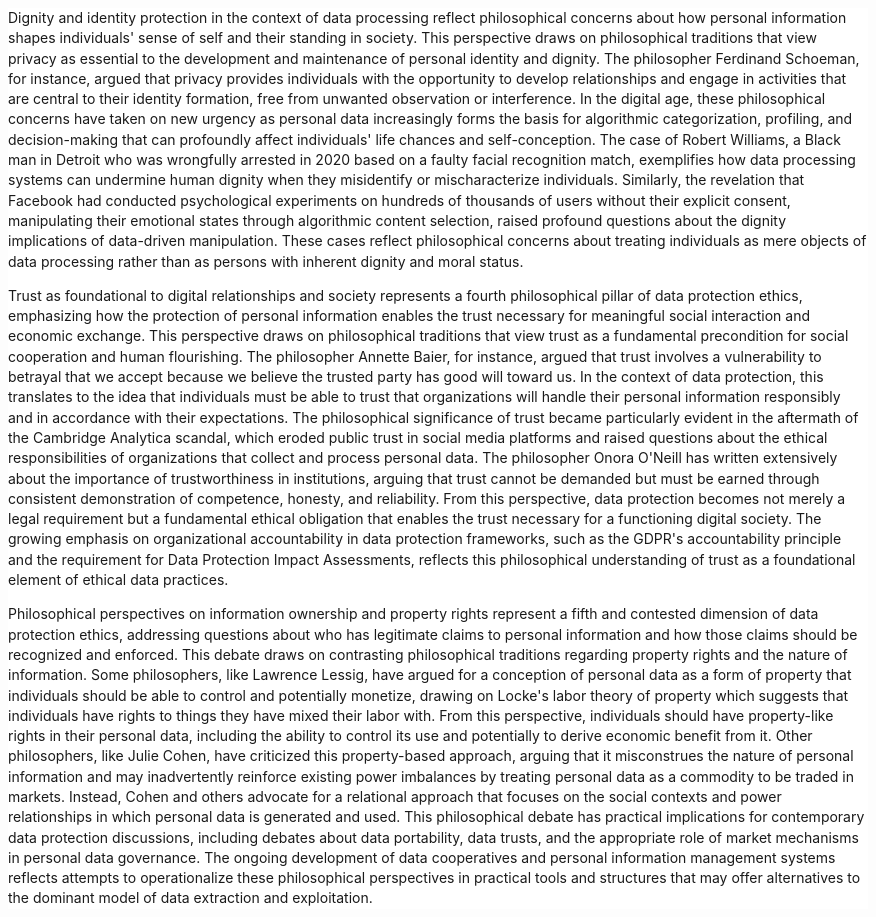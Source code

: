 Dignity and identity protection in the context of data processing reflect philosophical concerns about how personal information shapes individuals' sense of self and their standing in society. This perspective draws on philosophical traditions that view privacy as essential to the development and maintenance of personal identity and dignity. The philosopher Ferdinand Schoeman, for instance, argued that privacy provides individuals with the opportunity to develop relationships and engage in activities that are central to their identity formation, free from unwanted observation or interference. In the digital age, these philosophical concerns have taken on new urgency as personal data increasingly forms the basis for algorithmic categorization, profiling, and decision-making that can profoundly affect individuals' life chances and self-conception. The case of Robert Williams, a Black man in Detroit who was wrongfully arrested in 2020 based on a faulty facial recognition match, exemplifies how data processing systems can undermine human dignity when they misidentify or mischaracterize individuals. Similarly, the revelation that Facebook had conducted psychological experiments on hundreds of thousands of users without their explicit consent, manipulating their emotional states through algorithmic content selection, raised profound questions about the dignity implications of data-driven manipulation. These cases reflect philosophical concerns about treating individuals as mere objects of data processing rather than as persons with inherent dignity and moral status.

Trust as foundational to digital relationships and society represents a fourth philosophical pillar of data protection ethics, emphasizing how the protection of personal information enables the trust necessary for meaningful social interaction and economic exchange. This perspective draws on philosophical traditions that view trust as a fundamental precondition for social cooperation and human flourishing. The philosopher Annette Baier, for instance, argued that trust involves a vulnerability to betrayal that we accept because we believe the trusted party has good will toward us. In the context of data protection, this translates to the idea that individuals must be able to trust that organizations will handle their personal information responsibly and in accordance with their expectations. The philosophical significance of trust became particularly evident in the aftermath of the Cambridge Analytica scandal, which eroded public trust in social media platforms and raised questions about the ethical responsibilities of organizations that collect and process personal data. The philosopher Onora O'Neill has written extensively about the importance of trustworthiness in institutions, arguing that trust cannot be demanded but must be earned through consistent demonstration of competence, honesty, and reliability. From this perspective, data protection becomes not merely a legal requirement but a fundamental ethical obligation that enables the trust necessary for a functioning digital society. The growing emphasis on organizational accountability in data protection frameworks, such as the GDPR's accountability principle and the requirement for Data Protection Impact Assessments, reflects this philosophical understanding of trust as a foundational element of ethical data practices.

Philosophical perspectives on information ownership and property rights represent a fifth and contested dimension of data protection ethics, addressing questions about who has legitimate claims to personal information and how those claims should be recognized and enforced. This debate draws on contrasting philosophical traditions regarding property rights and the nature of information. Some philosophers, like Lawrence Lessig, have argued for a conception of personal data as a form of property that individuals should be able to control and potentially monetize, drawing on Locke's labor theory of property which suggests that individuals have rights to things they have mixed their labor with. From this perspective, individuals should have property-like rights in their personal data, including the ability to control its use and potentially to derive economic benefit from it. Other philosophers, like Julie Cohen, have criticized this property-based approach, arguing that it misconstrues the nature of personal information and may inadvertently reinforce existing power imbalances by treating personal data as a commodity to be traded in markets. Instead, Cohen and others advocate for a relational approach that focuses on the social contexts and power relationships in which personal data is generated and used. This philosophical debate has practical implications for contemporary data protection discussions, including debates about data portability, data trusts, and the appropriate role of market mechanisms in personal data governance. The ongoing development of data cooperatives and personal information management systems reflects attempts to operationalize these philosophical perspectives in practical tools and structures that may offer alternatives to the dominant model of data extraction and exploitation.
